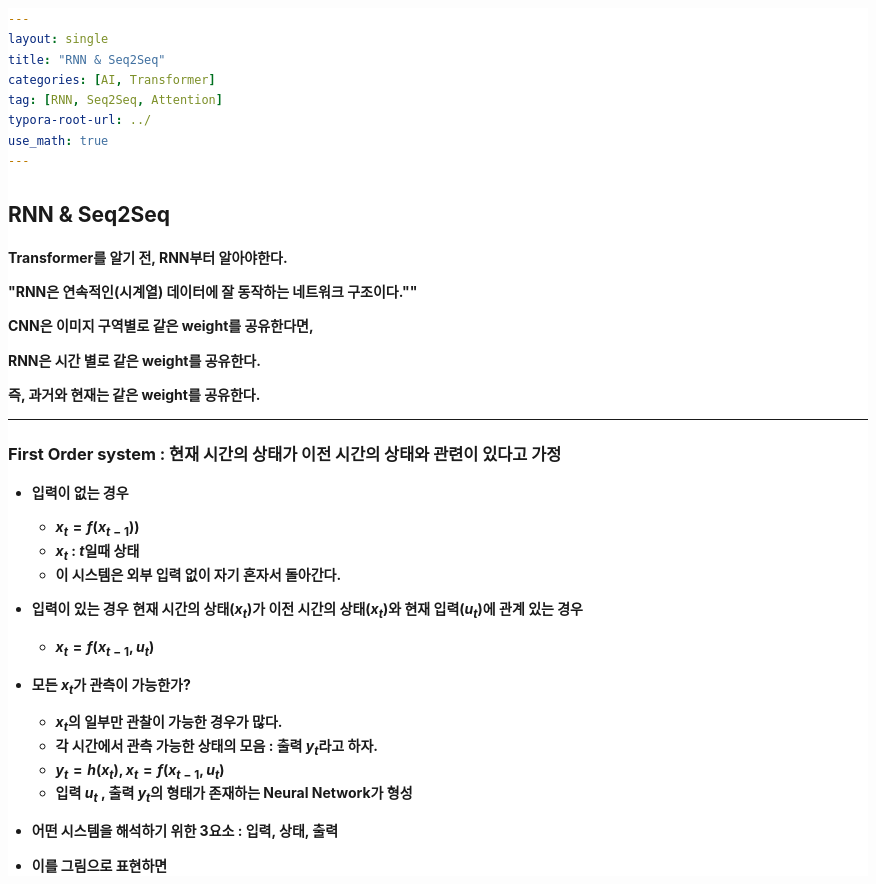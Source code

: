 ```yaml
---
layout: single
title: "RNN & Seq2Seq"
categories: [AI, Transformer]
tag: [RNN, Seq2Seq, Attention]
typora-root-url: ../
use_math: true
---
```


## **RNN & Seq2Seq**



**Transformer를 알기 전, RNN부터 알아야한다.**

**"RNN은 연속적인(시계열) 데이터에 잘 동작하는 네트워크 구조이다.""**

**CNN은 이미지 구역별로 같은 weight를 공유한다면,**

**RNN은 시간 별로 같은 weight를 공유한다.**

**즉, 과거와 현재는 같은 weight를 공유한다.**



---

### **First Order system : 현재 시간의 상태가 이전 시간의 상태와 관련이 있다고 가정**

- **입력이 없는 경우**
  - **$x_t = f(x_{t-1}))$**
  - **$x_t$ : $t$일때 상태**
  - **이 시스템은 외부 입력 없이 자기 혼자서 돌아간다.**
- **입력이 있는 경우**
  **현재 시간의 상태($x_t$)가 이전 시간의 상태($x_t$)와 현재 입력($u_t$)에 관계 있는 경우**
  - **$x_t = f(x_{t-1},u_t)$**

- **모든 $x_t$가 관측이 가능한가?**
  - **$x_t$의 일부만 관찰이 가능한 경우가 많다.**
  - **각 시간에서 관측 가능한 상태의 모음 : 출력 $y_t$라고 하자.**
  - **$y_t = h(x_t), x_t = f(x_{t-1},u_t)$**
  - **입력 $u_t$ , 출력 $y_t$의 형태가 존재하는 Neural Network가 형성**

- **어떤 시스템을 해석하기 위한 3요소 : 입력, 상태, 출력**

- **이를 그림으로 표현하면**
